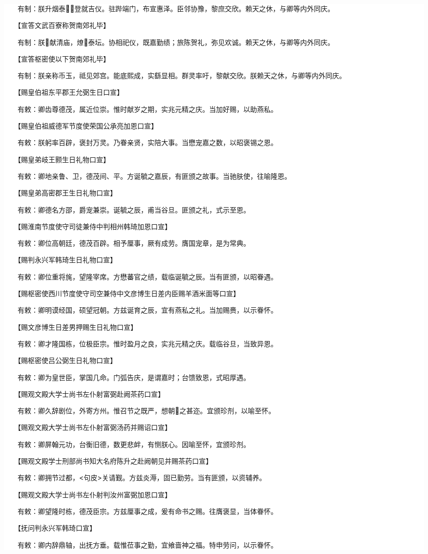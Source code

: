 
　　有制：朕升烟泰，登就吉仪。驻跸端门，布宣惠泽。臣邻协豫，黎庶交欣。赖天之休，与卿等内外同庆。

　　【宣答文武百寮称贺南郊礼毕】

　　有制：朕献清庙，燎泰坛。协相祀仪，既嘉勤绩；旅陈贺礼，弥见欢诚。赖天之休，与卿等内外同庆。

　　【宣答枢密使以下贺南郊礼毕】

　　有制：朕亲称币玉，祗见郊宫。能底熙成，实繇显相。群灵率吁，黎献交欣。朕赖天之休，与卿等内外同庆。

　　【赐皇伯祖东平郡王允弼生日口宣】

　　有敕：卿齿尊德茂，属近位崇。惟时献岁之期，实兆元精之庆。当加好赐，以助燕私。

　　【赐皇伯祖威德军节度使荣国公承亮加恩口宣】

　　有敕：朕躬率百辟，褒封万灵。乃眷亲贤，实陪大事。当懋宠嘉之数，以昭褒锡之恩。

　　【赐皇弟岐王颢生日礼物口宣】

　　有敕：卿地亲鲁、卫，德茂间、平。方诞毓之嘉辰，有匪颁之故事。当驰肤使，往喻隆恩。

　　【赐皇弟高密郡王生日礼物口宣】

　　有敕：卿德名方邵，爵宠兼崇。诞毓之辰，甫当谷旦。匪颁之礼，式示至恩。

　　【赐淮南节度使守司徒兼侍中判相州韩琦加恩口宣】

　　有敕：卿位高朝廷，德茂百辟。相予厘事，厥有成劳。膺国宠章，是为常典。

　　【赐判永兴军韩琦生日礼物口宣】

　　有敕：卿位重将旄，望隆宰席。方懋蕃官之绩，载临诞毓之辰。当有匪颁，以昭眷遇。

　　【赐枢密使西川节度使守司空兼侍中文彦博生日差内臣赐羊酒米面等口宣】

　　有敕：卿明谟经国，硕望冠朝。方兹诞育之辰，宜有燕私之礼。当加赐赉，以示眷怀。

　　【赐文彦博生日差男押赐生日礼物口宣】

　　有敕：卿才隆国栋，位极臣宗。惟时盈月之良，实兆元精之庆。载临谷旦，当致异恩。

　　【赐枢密使吕公弼生日礼物口宣】

　　有敕：卿为皇世臣，掌国几命。门弧告庆，是谓嘉时；台馈致恩，式昭厚遇。

　　【赐观文殿大学士尚书左仆射富弼赴阙茶药口宣】

　　有敕：卿久辞剧位，外寄方州。惟召节之既严，想朝之甚迩。宜颁珍剂，以喻至怀。

　　【赐观文殿大学士尚书左仆射富弼汤药并赐诏口宣】

　　有敕：卿屏翰元功，台衡旧德，数更悲衅，有恻朕心。因喻至怀，宜颁珍剂。

　　【赐观文殿学士刑部尚书知大名府陈升之赴阙朝见并赐茶药口宣】

　　有敕：卿拥节过都，<句皮>关请觐。方兹炎溽，固已勤劳。当有匪颁，以资辅养。

　　【赐观文殿大学士尚书左仆射判汝州富弼加恩口宣】

　　有敕：卿望隆时栋，德茂臣宗。方兹厘事之成，爰有命书之赐。往膺褒显，当体眷怀。

　　【抚问判永兴军韩琦口宣】

　　有敕：卿内辞鼎轴，出抚方垂。载惟莅事之勤，宜飨啬神之福。特申劳问，以示眷怀。
